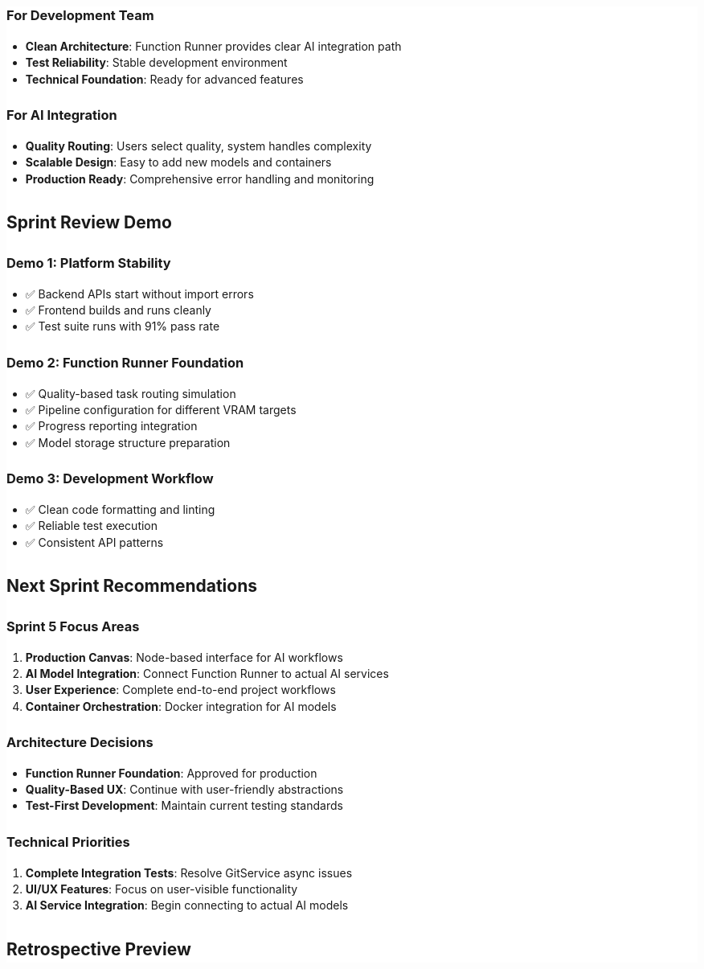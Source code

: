### For Development Team
- **Clean Architecture**: Function Runner provides clear AI integration path
- **Test Reliability**: Stable development environment
- **Technical Foundation**: Ready for advanced features

### For AI Integration
- **Quality Routing**: Users select quality, system handles complexity
- **Scalable Design**: Easy to add new models and containers
- **Production Ready**: Comprehensive error handling and monitoring

## Sprint Review Demo

### Demo 1: Platform Stability
- ✅ Backend APIs start without import errors
- ✅ Frontend builds and runs cleanly
- ✅ Test suite runs with 91% pass rate

### Demo 2: Function Runner Foundation
- ✅ Quality-based task routing simulation
- ✅ Pipeline configuration for different VRAM targets
- ✅ Progress reporting integration
- ✅ Model storage structure preparation

### Demo 3: Development Workflow
- ✅ Clean code formatting and linting
- ✅ Reliable test execution
- ✅ Consistent API patterns

## Next Sprint Recommendations

### Sprint 5 Focus Areas
1. **Production Canvas**: Node-based interface for AI workflows
2. **AI Model Integration**: Connect Function Runner to actual AI services
3. **User Experience**: Complete end-to-end project workflows
4. **Container Orchestration**: Docker integration for AI models

### Architecture Decisions
- **Function Runner Foundation**: Approved for production
- **Quality-Based UX**: Continue with user-friendly abstractions
- **Test-First Development**: Maintain current testing standards

### Technical Priorities
1. **Complete Integration Tests**: Resolve GitService async issues
2. **UI/UX Features**: Focus on user-visible functionality
3. **AI Service Integration**: Begin connecting to actual AI models

## Retrospective Preview
